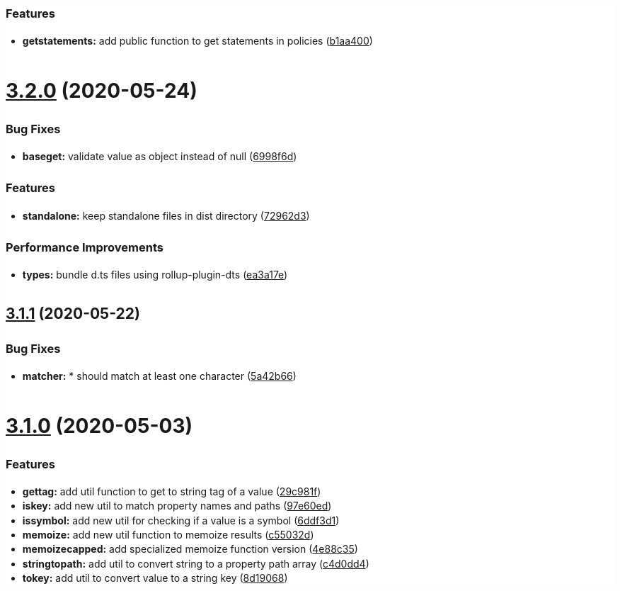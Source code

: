 
### Features

* **getstatements:** add public function to get statements in policies ([b1aa400](https://github.com/roggervalf/iam-policies/commit/b1aa4002eb1c3527d13742474588c9f8938f2220))

# [3.2.0](https://github.com/roggervalf/iam-policies/compare/v3.1.1...v3.2.0) (2020-05-24)


### Bug Fixes

* **baseget:** validate value as object instead of null ([6998f6d](https://github.com/roggervalf/iam-policies/commit/6998f6d1399dfd32ef90d04acc95e64b7522a7e4))


### Features

* **standalone:** keep standalone files in dist directory ([72962d3](https://github.com/roggervalf/iam-policies/commit/72962d37c413bd5c7b90e6aca44c2d773612fdd6))


### Performance Improvements

* **types:** bundle d.ts files using rollup-plugin-dts ([ea3a17e](https://github.com/roggervalf/iam-policies/commit/ea3a17ec3212c742c056ed4f1685bbc85fd8e303))

## [3.1.1](https://github.com/roggervalf/iam-policies/compare/v3.1.0...v3.1.1) (2020-05-22)


### Bug Fixes

* **matcher:** * should match at least one character ([5a42b66](https://github.com/roggervalf/iam-policies/commit/5a42b66250784b5e66b6ee8f616129eae99a57df))

# [3.1.0](https://github.com/roggervalf/iam-policies/compare/v3.0.5...v3.1.0) (2020-05-03)


### Features

* **gettag:** add util function to get to string tag of a value ([29c981f](https://github.com/roggervalf/iam-policies/commit/29c981f66bad15d66efde7705839d83825ab5dcd))
* **iskey:** add new util to match property names and paths ([97e60ed](https://github.com/roggervalf/iam-policies/commit/97e60eddee79e970efa640e03e0582758555e6bd))
* **issymbol:** add new util for checking if a value is a symbol ([6ddf3d1](https://github.com/roggervalf/iam-policies/commit/6ddf3d12e9d336f4441b25050acca85163e025c3))
* **memoize:** add new util function to memoize results ([c55032d](https://github.com/roggervalf/iam-policies/commit/c55032d4ec45039e8a558f959e569934ccd7f328))
* **memoizecapped:** add specialized memoize function version ([4e88c35](https://github.com/roggervalf/iam-policies/commit/4e88c3590a02d8345e167e534aabb0c02b4be68e))
* **stringtopath:** add util to convert string to a property path array ([c4d0dd4](https://github.com/roggervalf/iam-policies/commit/c4d0dd43fbc2612f28960ede973c2ba5e12885b4))
* **tokey:** add util to convert value to a string key ([8d19068](https://github.com/roggervalf/iam-policies/commit/8d19068b6775289ca785dc8f3128ae9e102a9222))
